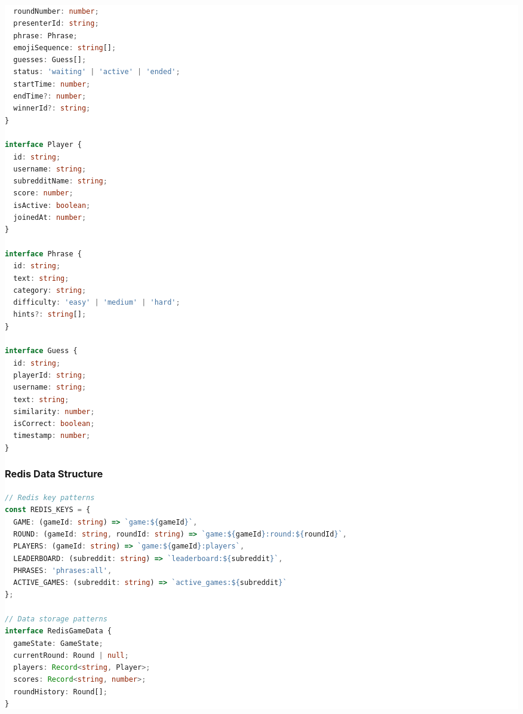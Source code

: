 ```typescript
  roundNumber: number;
  presenterId: string;
  phrase: Phrase;
  emojiSequence: string[];
  guesses: Guess[];
  status: 'waiting' | 'active' | 'ended';
  startTime: number;
  endTime?: number;
  winnerId?: string;
}

interface Player {
  id: string;
  username: string;
  subredditName: string;
  score: number;
  isActive: boolean;
  joinedAt: number;
}

interface Phrase {
  id: string;
  text: string;
  category: string;
  difficulty: 'easy' | 'medium' | 'hard';
  hints?: string[];
}

interface Guess {
  id: string;
  playerId: string;
  username: string;
  text: string;
  similarity: number;
  isCorrect: boolean;
  timestamp: number;
}
```

### Redis Data Structure
```typescript
// Redis key patterns
const REDIS_KEYS = {
  GAME: (gameId: string) => `game:${gameId}`,
  ROUND: (gameId: string, roundId: string) => `game:${gameId}:round:${roundId}`,
  PLAYERS: (gameId: string) => `game:${gameId}:players`,
  LEADERBOARD: (subreddit: string) => `leaderboard:${subreddit}`,
  PHRASES: 'phrases:all',
  ACTIVE_GAMES: (subreddit: string) => `active_games:${subreddit}`
};

// Data storage patterns
interface RedisGameData {
  gameState: GameState;
  currentRound: Round | null;
  players: Record<string, Player>;
  scores: Record<string, number>;
  roundHistory: Round[];
}
```
